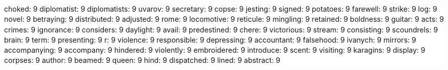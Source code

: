 choked: 9
diplomatist: 9
diplomatists: 9
uvarov: 9
secretary: 9
copse: 9
jesting: 9
signed: 9
potatoes: 9
farewell: 9
strike: 9
log: 9
novel: 9
betraying: 9
distributed: 9
adjusted: 9
rome: 9
locomotive: 9
reticule: 9
mingling: 9
retained: 9
boldness: 9
guitar: 9
acts: 9
crimes: 9
ignorance: 9
considers: 9
daylight: 9
avail: 9
predestined: 9
chere: 9
victorious: 9
stream: 9
consisting: 9
scoundrels: 9
brain: 9
term: 9
presenting: 9
r: 9
violence: 9
responsible: 9
depressing: 9
accountant: 9
falsehood: 9
ivanych: 9
mirrors: 9
accompanying: 9
accompany: 9
hindered: 9
violently: 9
embroidered: 9
introduce: 9
scent: 9
visiting: 9
karagins: 9
display: 9
corpses: 9
author: 9
beamed: 9
queen: 9
hind: 9
dispatched: 9
lined: 9
abstract: 9